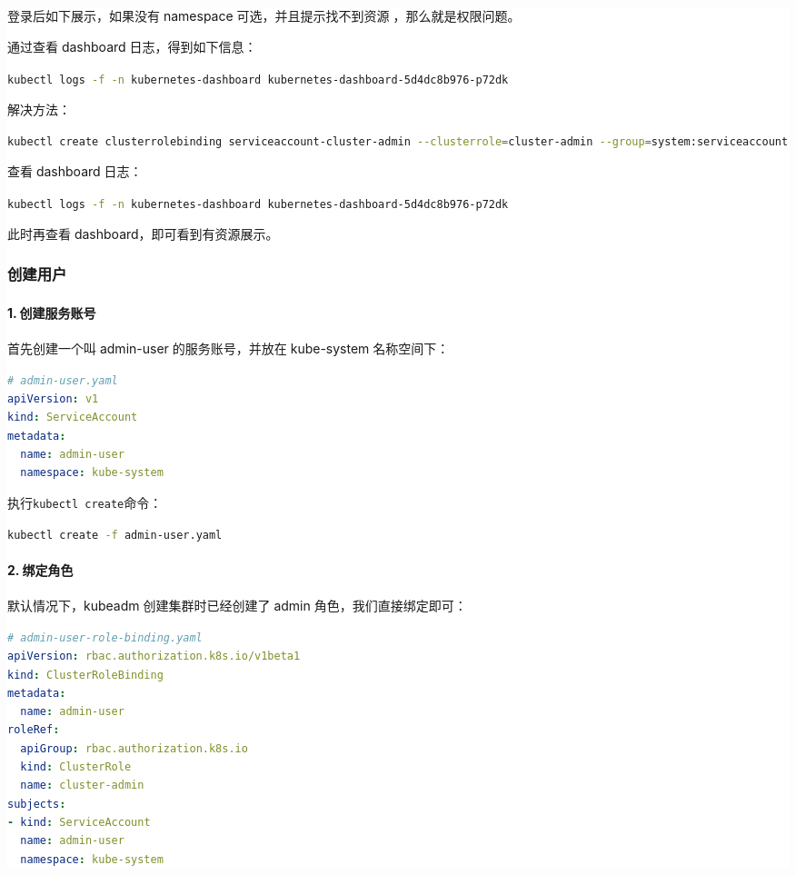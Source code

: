 登录后如下展示，如果没有 namespace 可选，并且提示找不到资源 ，那么就是权限问题。

通过查看 dashboard 日志，得到如下信息：

```bash
kubectl logs -f -n kubernetes-dashboard kubernetes-dashboard-5d4dc8b976-p72dk
```

解决方法：

```bash
kubectl create clusterrolebinding serviceaccount-cluster-admin --clusterrole=cluster-admin --group=system:serviceaccount
```

查看 dashboard 日志：

```bash
kubectl logs -f -n kubernetes-dashboard kubernetes-dashboard-5d4dc8b976-p72dk
```

此时再查看 dashboard，即可看到有资源展示。

### 创建用户

#### 1. 创建服务账号

首先创建一个叫 admin-user 的服务账号，并放在 kube-system 名称空间下：

```yaml
# admin-user.yaml
apiVersion: v1
kind: ServiceAccount
metadata:
  name: admin-user
  namespace: kube-system
```

执行`kubectl create`命令：

```bash
kubectl create -f admin-user.yaml
```

#### 2. 绑定角色

默认情况下，kubeadm 创建集群时已经创建了 admin 角色，我们直接绑定即可：

```yaml
# admin-user-role-binding.yaml
apiVersion: rbac.authorization.k8s.io/v1beta1
kind: ClusterRoleBinding
metadata:
  name: admin-user
roleRef:
  apiGroup: rbac.authorization.k8s.io
  kind: ClusterRole
  name: cluster-admin
subjects:
- kind: ServiceAccount
  name: admin-user
  namespace: kube-system
```
